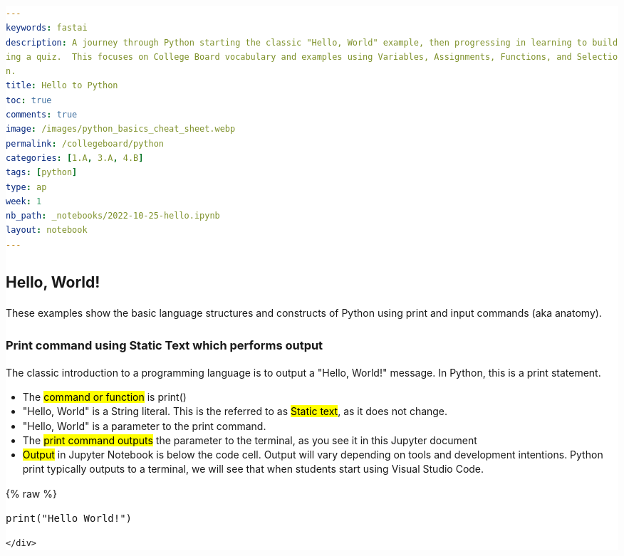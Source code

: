 ```yaml
---
keywords: fastai
description: A journey through Python starting the classic "Hello, World" example, then progressing in learning to building a quiz.  This focuses on College Board vocabulary and examples using Variables, Assignments, Functions, and Selection.
title: Hello to Python
toc: true
comments: true
image: /images/python_basics_cheat_sheet.webp
permalink: /collegeboard/python
categories: [1.A, 3.A, 4.B]
tags: [python]
type: ap
week: 1
nb_path: _notebooks/2022-10-25-hello.ipynb
layout: notebook
---
```




<div class="container" id="notebook-container">
        
<div class="cell border-box-sizing text_cell rendered"><div class="inner_cell">
<div class="text_cell_render border-box-sizing rendered_html">
<h2 id="Hello,-World!">Hello, World!<a class="anchor-link" href="#Hello,-World!"> </a></h2><p>These examples show the basic language structures and constructs of Python using print and input commands (aka anatomy).</p>

</div>
</div>
</div>
<div class="cell border-box-sizing text_cell rendered"><div class="inner_cell">
<div class="text_cell_render border-box-sizing rendered_html">
<h3 id="Print-command-using-Static-Text-which-performs-output">Print command using Static Text which performs output<a class="anchor-link" href="#Print-command-using-Static-Text-which-performs-output"> </a></h3><p>The classic introduction to a programming language is to output a "Hello, World!" message.  In Python, this is a print statement.</p>
<ul>
<li>The <mark>command or function</mark> is print()</li>
<li>"Hello, World" is a String literal. This is the referred to as <mark>Static text</mark>, as it does not change.</li>
<li>"Hello, World" is a parameter to the print command.</li>
<li>The <mark>print command outputs</mark> the parameter to the terminal, as you see it in this Jupyter document</li>
<li><mark>Output</mark> in Jupyter Notebook is below the code cell.  Output will vary depending on tools and development intentions. Python print typically outputs to a terminal, we will see that when students start using Visual Studio Code.</li>
</ul>

</div>
</div>
</div>
    {% raw %}
    
<div class="cell border-box-sizing code_cell rendered">
<div class="input">

<div class="inner_cell">
    <div class="input_area">
<div class=" highlight hl-ipython3"><pre><span></span><span class="nb">print</span><span class="p">(</span><span class="s2">&quot;Hello World!&quot;</span><span class="p">)</span>
</pre></div>

    </div>
</div>